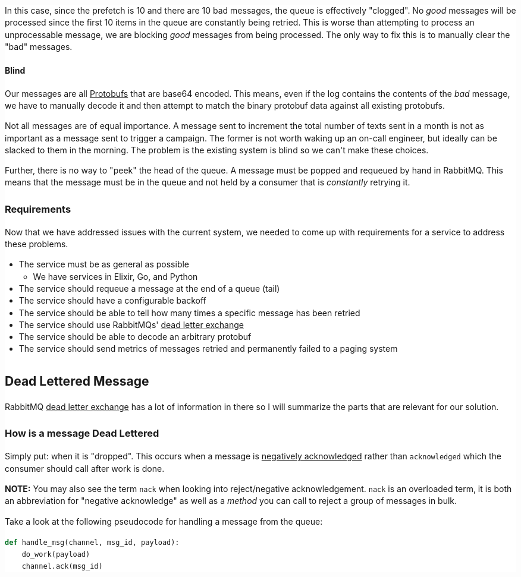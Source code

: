 In this case, since the prefetch is 10 and there are 10 bad messages, the queue is effectively "clogged". No _good_ messages will be processed since the first 10 items in the queue are constantly being retried. This is worse than attempting to process an unprocessable message, we are blocking _good_ messages from being processed. The only way to fix this is to manually clear the "bad" messages.

#### Blind

Our messages are all [Protobufs](https://developers.google.com/protocol-buffers) that are base64 encoded. This means, even if the log contains the contents of the _bad_ message, we have to manually decode it and then attempt to match the binary protobuf data against all existing protobufs.

Not all messages are of equal importance. A message sent to increment the total number of texts sent in a month is not as important as a message sent to trigger a campaign. The former is not worth waking up an on-call engineer, but ideally can be slacked to them in the morning. The problem is the existing system is blind so we can't make these choices.

Further, there is no way to "peek" the head of the queue. A message must be popped and requeued by hand in RabbitMQ. This means that the message must be in the queue and not held by a consumer that is _constantly_ retrying it.

### Requirements

Now that we have addressed issues with the current system, we needed to come up with requirements for a service to address these problems.

* The service must be as general as possible
	* We have services in Elixir, Go, and Python
* The service should requeue a message at the end of a queue (tail)
* The service should have a configurable backoff
* The service should be able to tell how many times a specific message has been retried
* The service should use RabbitMQs' [dead letter exchange](https://www.rabbitmq.com/dlx.html)
* The service should be able to decode an arbitrary protobuf
* The service should send metrics of messages retried and permanently failed to a paging system

## Dead Lettered Message

RabbitMQ [dead letter exchange](https://www.rabbitmq.com/dlx.html) has a lot of information in there so I will summarize the parts that are relevant for our solution.

### How is a message Dead Lettered

Simply put: when it is "dropped". This occurs when a message is [negatively acknowledged](https://www.rabbitmq.com/nack.html) rather than `acknowledged` which the consumer should call after work is done.

**NOTE:** You may also see the term `nack` when looking into reject/negative acknowledgement. `nack` is an overloaded term, it is both an abbreviation for "negative acknowledge" as well as a _method_ you can call to reject a group of messages in bulk.

Take a look at the following pseudocode for handling a message from the queue:

```python
def handle_msg(channel, msg_id, payload):
	do_work(payload)
	channel.ack(msg_id)
```

